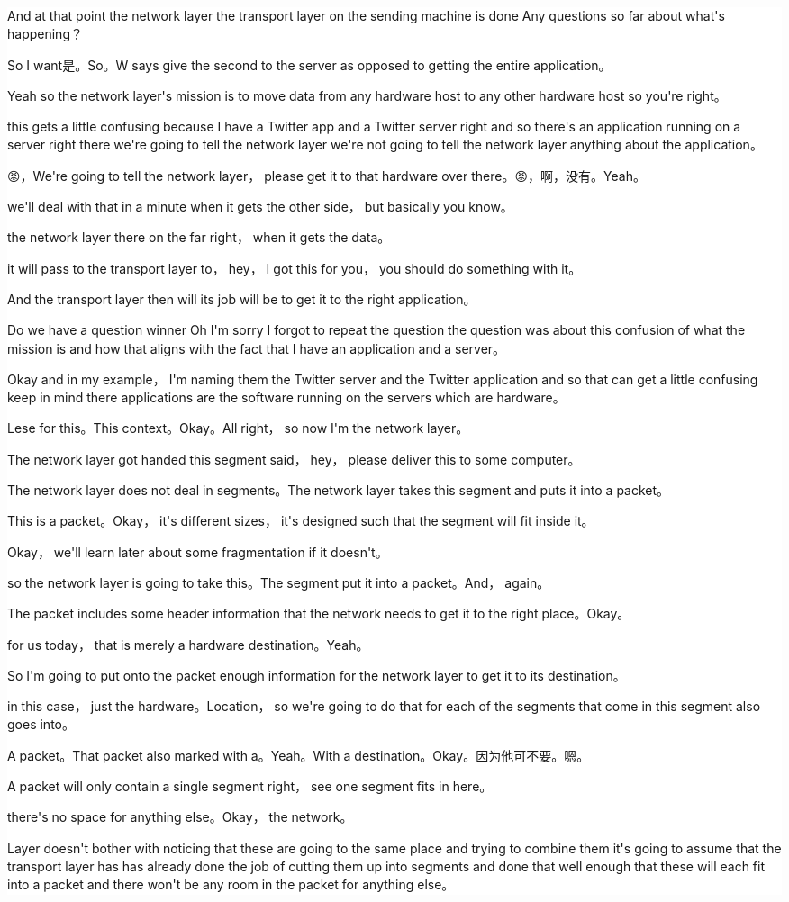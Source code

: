 And at that point the network layer the transport layer on the sending machine is done Any questions so far about what's happening？

So I want是。So。W says give the second to the server as opposed to getting the entire application。

Yeah so the network layer's mission is to move data from any hardware host to any other hardware host so you're right。

 this gets a little confusing because I have a Twitter app and a Twitter server right and so there's an application running on a server right there we're going to tell the network layer we're not going to tell the network layer anything about the application。

😡，We're going to tell the network layer， please get it to that hardware over there。😡，啊，没有。Yeah。

 we'll deal with that in a minute when it gets the other side， but basically you know。

 the network layer there on the far right， when it gets the data。

 it will pass to the transport layer to， hey， I got this for you， you should do something with it。

And the transport layer then will its job will be to get it to the right application。

Do we have a question winner Oh I'm sorry I forgot to repeat the question the question was about this confusion of what the mission is and how that aligns with the fact that I have an application and a server。

Okay and in my example， I'm naming them the Twitter server and the Twitter application and so that can get a little confusing keep in mind there applications are the software running on the servers which are hardware。

Lese for this。This context。Okay。All right， so now I'm the network layer。

The network layer got handed this segment said， hey， please deliver this to some computer。

The network layer does not deal in segments。The network layer takes this segment and puts it into a packet。

This is a packet。Okay， it's different sizes， it's designed such that the segment will fit inside it。

Okay， we'll learn later about some fragmentation if it doesn't。

 so the network layer is going to take this。The segment put it into a packet。And， again。

The packet includes some header information that the network needs to get it to the right place。Okay。

 for us today， that is merely a hardware destination。Yeah。

So I'm going to put onto the packet enough information for the network layer to get it to its destination。

 in this case， just the hardware。Location， so we're going to do that for each of the segments that come in this segment also goes into。

A packet。That packet also marked with a。Yeah。With a destination。Okay。因为他可不要。嗯。

A packet will only contain a single segment right， see one segment fits in here。

 there's no space for anything else。Okay， the network。

Layer doesn't bother with noticing that these are going to the same place and trying to combine them it's going to assume that the transport layer has has already done the job of cutting them up into segments and done that well enough that these will each fit into a packet and there won't be any room in the packet for anything else。
